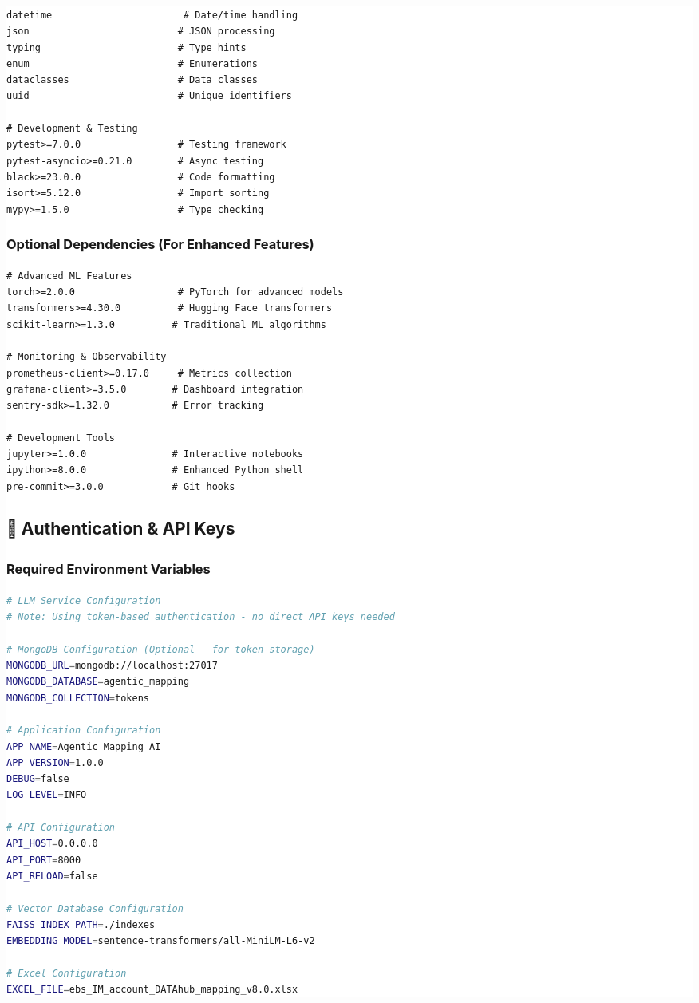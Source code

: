 ```
datetime                       # Date/time handling
json                          # JSON processing
typing                        # Type hints
enum                          # Enumerations
dataclasses                   # Data classes
uuid                          # Unique identifiers

# Development & Testing
pytest>=7.0.0                 # Testing framework
pytest-asyncio>=0.21.0        # Async testing
black>=23.0.0                 # Code formatting
isort>=5.12.0                 # Import sorting
mypy>=1.5.0                   # Type checking
```

### Optional Dependencies (For Enhanced Features)
```
# Advanced ML Features
torch>=2.0.0                  # PyTorch for advanced models
transformers>=4.30.0          # Hugging Face transformers
scikit-learn>=1.3.0          # Traditional ML algorithms

# Monitoring & Observability
prometheus-client>=0.17.0     # Metrics collection
grafana-client>=3.5.0        # Dashboard integration
sentry-sdk>=1.32.0           # Error tracking

# Development Tools
jupyter>=1.0.0               # Interactive notebooks
ipython>=8.0.0               # Enhanced Python shell
pre-commit>=3.0.0            # Git hooks
```

## 🔑 Authentication & API Keys

### Required Environment Variables
```bash
# LLM Service Configuration
# Note: Using token-based authentication - no direct API keys needed

# MongoDB Configuration (Optional - for token storage)
MONGODB_URL=mongodb://localhost:27017
MONGODB_DATABASE=agentic_mapping
MONGODB_COLLECTION=tokens

# Application Configuration
APP_NAME=Agentic Mapping AI
APP_VERSION=1.0.0
DEBUG=false
LOG_LEVEL=INFO

# API Configuration
API_HOST=0.0.0.0
API_PORT=8000
API_RELOAD=false

# Vector Database Configuration
FAISS_INDEX_PATH=./indexes
EMBEDDING_MODEL=sentence-transformers/all-MiniLM-L6-v2

# Excel Configuration
EXCEL_FILE=ebs_IM_account_DATAhub_mapping_v8.0.xlsx
```